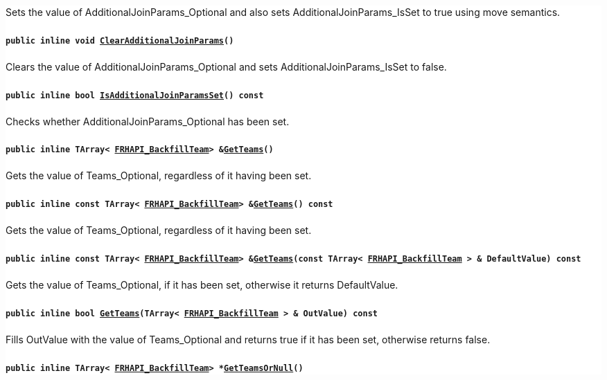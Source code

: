 Sets the value of AdditionalJoinParams_Optional and also sets AdditionalJoinParams_IsSet to true using move semantics.

#### `public inline void `[`ClearAdditionalJoinParams`](#structFRHAPI__UpdateBackfillRequest_1ada5b36edf78e65ce6bf9b9fe73d3aa6e)`()` <a id="structFRHAPI__UpdateBackfillRequest_1ada5b36edf78e65ce6bf9b9fe73d3aa6e"></a>

Clears the value of AdditionalJoinParams_Optional and sets AdditionalJoinParams_IsSet to false.

#### `public inline bool `[`IsAdditionalJoinParamsSet`](#structFRHAPI__UpdateBackfillRequest_1aa25ef6b8ccf069baf3953b88432e60a0)`() const` <a id="structFRHAPI__UpdateBackfillRequest_1aa25ef6b8ccf069baf3953b88432e60a0"></a>

Checks whether AdditionalJoinParams_Optional has been set.

#### `public inline TArray< `[`FRHAPI_BackfillTeam`](RHAPI_BackfillTeam.md#structFRHAPI__BackfillTeam)` > & `[`GetTeams`](#structFRHAPI__UpdateBackfillRequest_1a4589d12bdf628f45cfdf7eade6923997)`()` <a id="structFRHAPI__UpdateBackfillRequest_1a4589d12bdf628f45cfdf7eade6923997"></a>

Gets the value of Teams_Optional, regardless of it having been set.

#### `public inline const TArray< `[`FRHAPI_BackfillTeam`](RHAPI_BackfillTeam.md#structFRHAPI__BackfillTeam)` > & `[`GetTeams`](#structFRHAPI__UpdateBackfillRequest_1aa69a5a74491f38db3ab36f254c9aff51)`() const` <a id="structFRHAPI__UpdateBackfillRequest_1aa69a5a74491f38db3ab36f254c9aff51"></a>

Gets the value of Teams_Optional, regardless of it having been set.

#### `public inline const TArray< `[`FRHAPI_BackfillTeam`](RHAPI_BackfillTeam.md#structFRHAPI__BackfillTeam)` > & `[`GetTeams`](#structFRHAPI__UpdateBackfillRequest_1a484a09bc3e911b07534bb25c68aa3765)`(const TArray< `[`FRHAPI_BackfillTeam`](RHAPI_BackfillTeam.md#structFRHAPI__BackfillTeam)` > & DefaultValue) const` <a id="structFRHAPI__UpdateBackfillRequest_1a484a09bc3e911b07534bb25c68aa3765"></a>

Gets the value of Teams_Optional, if it has been set, otherwise it returns DefaultValue.

#### `public inline bool `[`GetTeams`](#structFRHAPI__UpdateBackfillRequest_1af5c4a2cb761f4c69f676cf3b1ab9335a)`(TArray< `[`FRHAPI_BackfillTeam`](RHAPI_BackfillTeam.md#structFRHAPI__BackfillTeam)` > & OutValue) const` <a id="structFRHAPI__UpdateBackfillRequest_1af5c4a2cb761f4c69f676cf3b1ab9335a"></a>

Fills OutValue with the value of Teams_Optional and returns true if it has been set, otherwise returns false.

#### `public inline TArray< `[`FRHAPI_BackfillTeam`](RHAPI_BackfillTeam.md#structFRHAPI__BackfillTeam)` > * `[`GetTeamsOrNull`](#structFRHAPI__UpdateBackfillRequest_1aad97c0f2bcb921a65988b16156cab602)`()` <a id="structFRHAPI__UpdateBackfillRequest_1aad97c0f2bcb921a65988b16156cab602"></a>
